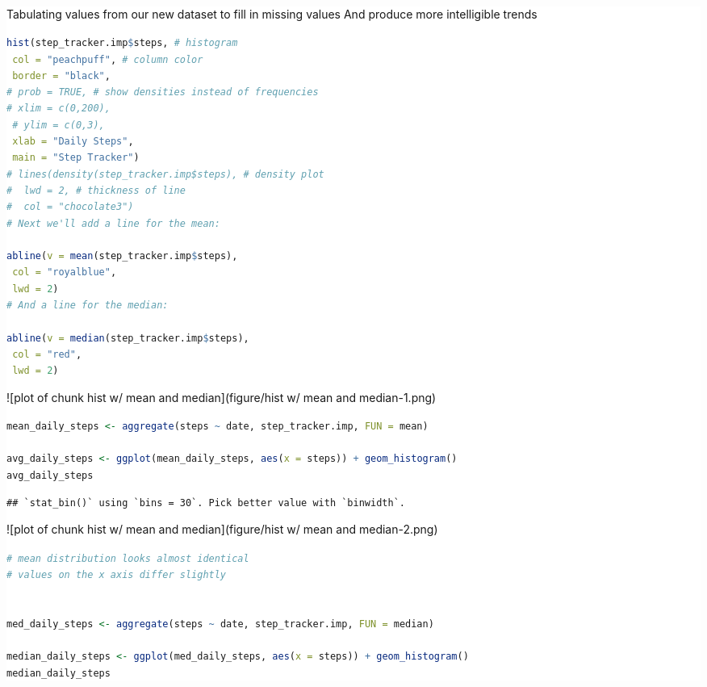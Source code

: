 



Tabulating values from our new dataset to fill in missing values
And produce more intelligible trends

```r
hist(step_tracker.imp$steps, # histogram
 col = "peachpuff", # column color
 border = "black", 
# prob = TRUE, # show densities instead of frequencies
# xlim = c(0,200),
 # ylim = c(0,3),
 xlab = "Daily Steps",
 main = "Step Tracker")
# lines(density(step_tracker.imp$steps), # density plot
#  lwd = 2, # thickness of line
#  col = "chocolate3")
# Next we'll add a line for the mean:

abline(v = mean(step_tracker.imp$steps),
 col = "royalblue",
 lwd = 2)
# And a line for the median:

abline(v = median(step_tracker.imp$steps),
 col = "red",
 lwd = 2)
```

![plot of chunk hist w/ mean and median](figure/hist w/ mean and median-1.png)

```r
mean_daily_steps <- aggregate(steps ~ date, step_tracker.imp, FUN = mean)

avg_daily_steps <- ggplot(mean_daily_steps, aes(x = steps)) + geom_histogram()
avg_daily_steps
```

```
## `stat_bin()` using `bins = 30`. Pick better value with `binwidth`.
```

![plot of chunk hist w/ mean and median](figure/hist w/ mean and median-2.png)

```r
# mean distribution looks almost identical
# values on the x axis differ slightly


med_daily_steps <- aggregate(steps ~ date, step_tracker.imp, FUN = median)

median_daily_steps <- ggplot(med_daily_steps, aes(x = steps)) + geom_histogram()
median_daily_steps
```
